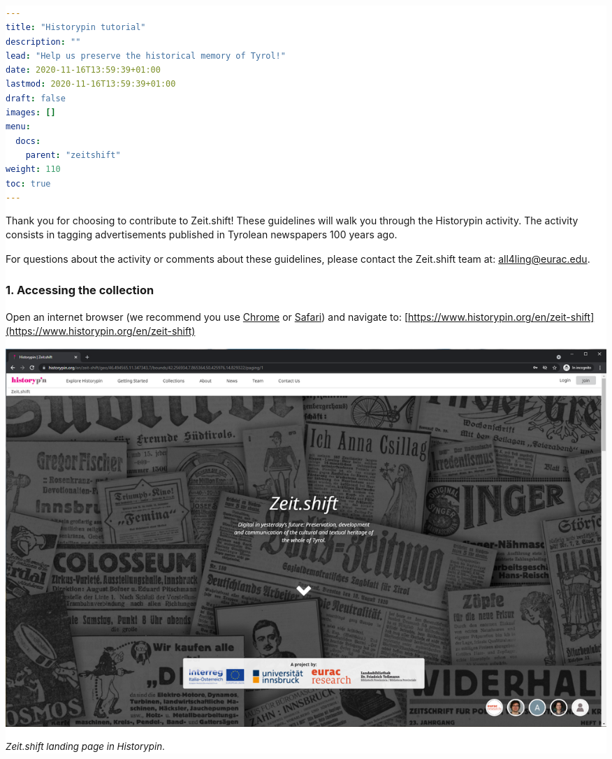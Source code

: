 ```yaml
---
title: "Historypin tutorial"
description: ""
lead: "Help us preserve the historical memory of Tyrol!"
date: 2020-11-16T13:59:39+01:00
lastmod: 2020-11-16T13:59:39+01:00
draft: false
images: []
menu:
  docs:
    parent: "zeitshift"
weight: 110
toc: true
---
```



Thank you for choosing to contribute to Zeit.shift! These guidelines will walk you through the Historypin activity. The activity consists in tagging advertisements published in Tyrolean newspapers 100 years ago.



For questions about the activity or comments about these guidelines, please contact the Zeit.shift team at: all4ling@eurac.edu.



### 1. Accessing the collection

Open an internet browser (we recommend you use [Chrome](https://www.google.com/chrome/) or [Safari](https://www.apple.com/safari/)) and navigate to: [https://www.historypin.org/en/zeit-shift](https://www.historypin.org/en/zeit-shift)

<img src="/images/chrome_home.png" alt="Historypin" width="100%"/><p style="font-size: 10pt"><em>Zeit.shift landing page in Historypin</em>.</p>

